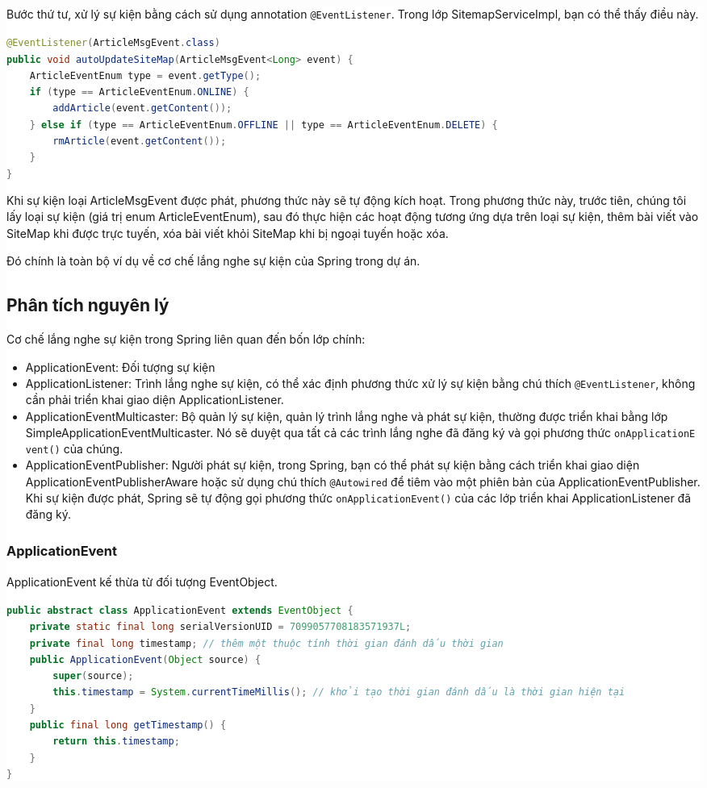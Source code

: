 Bước thứ tư, xử lý sự kiện bằng cách sử dụng annotation `@EventListener`. Trong lớp SitemapServiceImpl, bạn có thể thấy điều này.

```java
@EventListener(ArticleMsgEvent.class)
public void autoUpdateSiteMap(ArticleMsgEvent<Long> event) {
    ArticleEventEnum type = event.getType();
    if (type == ArticleEventEnum.ONLINE) {
        addArticle(event.getContent());
    } else if (type == ArticleEventEnum.OFFLINE || type == ArticleEventEnum.DELETE) {
        rmArticle(event.getContent());
    }
}
```

Khi sự kiện loại ArticleMsgEvent được phát, phương thức này sẽ tự động kích hoạt. Trong phương thức này, trước tiên, chúng tôi lấy loại sự kiện (giá trị enum ArticleEventEnum), sau đó thực hiện các hoạt động tương ứng dựa trên loại sự kiện, thêm bài viết vào SiteMap khi được trực tuyến, xóa bài viết khỏi SiteMap khi bị ngoại tuyến hoặc xóa.

Đó chính là toàn bộ ví dụ về cơ chế lắng nghe sự kiện của Spring trong dự án.

## Phân tích nguyên lý

Cơ chế lắng nghe sự kiện trong Spring liên quan đến bốn lớp chính:

- ApplicationEvent: Đối tượng sự kiện
- ApplicationListener: Trình lắng nghe sự kiện, có thể xác định phương thức xử lý sự kiện bằng chú thích `@EventListener`, không cần phải triển khai giao diện ApplicationListener.
- ApplicationEventMulticaster: Bộ quản lý sự kiện, quản lý trình lắng nghe và phát sự kiện, thường được triển khai bằng lớp SimpleApplicationEventMulticaster. Nó sẽ duyệt qua tất cả các trình lắng nghe đã đăng ký và gọi phương thức `onApplicationEvent()` của chúng.
- ApplicationEventPublisher: Người phát sự kiện, trong Spring, bạn có thể phát sự kiện bằng cách triển khai giao diện ApplicationEventPublisherAware hoặc sử dụng chú thích `@Autowired` để tiêm vào một phiên bản của ApplicationEventPublisher. Khi sự kiện được phát, Spring sẽ tự động gọi phương thức `onApplicationEvent()` của các lớp triển khai ApplicationListener đã đăng ký.

### ApplicationEvent

ApplicationEvent kế thừa từ đối tượng EventObject.

```java
public abstract class ApplicationEvent extends EventObject {
    private static final long serialVersionUID = 7099057708183571937L;
    private final long timestamp; // thêm một thuộc tính thời gian đánh dấu thời gian
    public ApplicationEvent(Object source) {
        super(source);
        this.timestamp = System.currentTimeMillis(); // khởi tạo thời gian đánh dấu là thời gian hiện tại
    }
    public final long getTimestamp() {
        return this.timestamp;
    }
}
```
